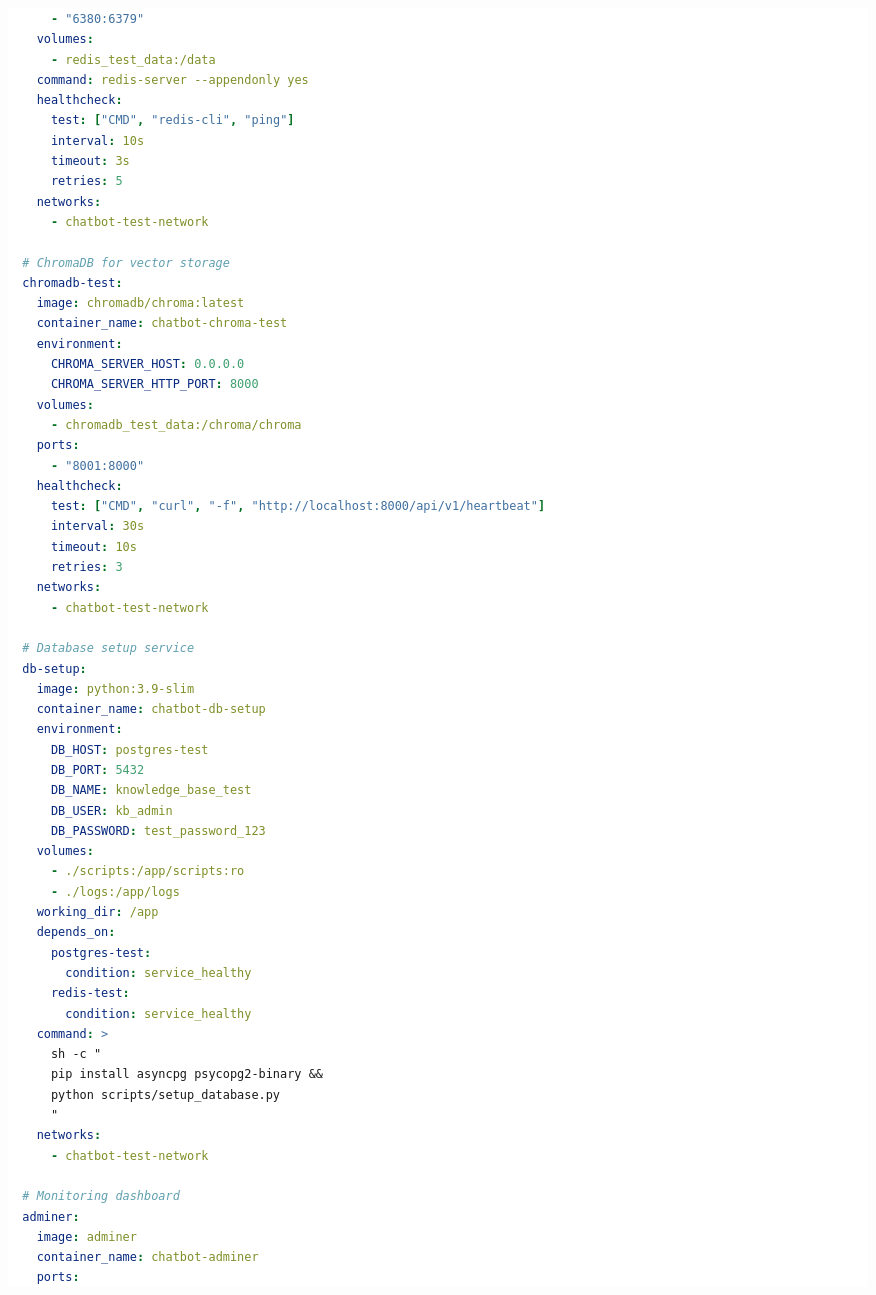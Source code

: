 ```yaml
      - "6380:6379"
    volumes:
      - redis_test_data:/data
    command: redis-server --appendonly yes
    healthcheck:
      test: ["CMD", "redis-cli", "ping"]
      interval: 10s
      timeout: 3s
      retries: 5
    networks:
      - chatbot-test-network

  # ChromaDB for vector storage
  chromadb-test:
    image: chromadb/chroma:latest
    container_name: chatbot-chroma-test
    environment:
      CHROMA_SERVER_HOST: 0.0.0.0
      CHROMA_SERVER_HTTP_PORT: 8000
    volumes:
      - chromadb_test_data:/chroma/chroma
    ports:
      - "8001:8000"
    healthcheck:
      test: ["CMD", "curl", "-f", "http://localhost:8000/api/v1/heartbeat"]
      interval: 30s
      timeout: 10s
      retries: 3
    networks:
      - chatbot-test-network

  # Database setup service
  db-setup:
    image: python:3.9-slim
    container_name: chatbot-db-setup
    environment:
      DB_HOST: postgres-test
      DB_PORT: 5432
      DB_NAME: knowledge_base_test
      DB_USER: kb_admin
      DB_PASSWORD: test_password_123
    volumes:
      - ./scripts:/app/scripts:ro
      - ./logs:/app/logs
    working_dir: /app
    depends_on:
      postgres-test:
        condition: service_healthy
      redis-test:
        condition: service_healthy
    command: >
      sh -c "
      pip install asyncpg psycopg2-binary &&
      python scripts/setup_database.py
      "
    networks:
      - chatbot-test-network

  # Monitoring dashboard
  adminer:
    image: adminer
    container_name: chatbot-adminer
    ports:
```